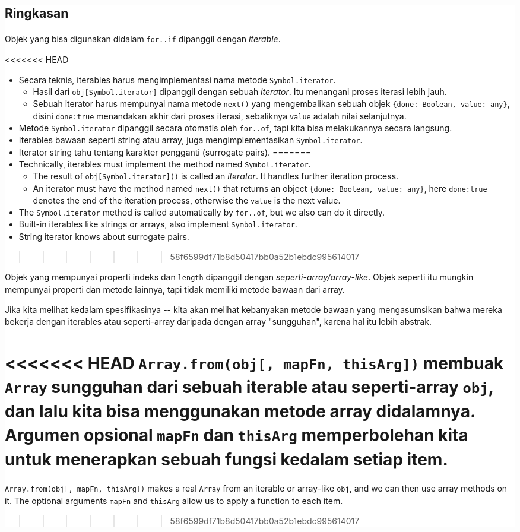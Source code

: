 
## Ringkasan

Objek yang bisa digunakan didalam `for..if` dipanggil dengan *iterable*.

<<<<<<< HEAD
- Secara teknis, iterables harus mengimplementasi nama metode `Symbol.iterator`.
    - Hasil dari `obj[Symbol.iterator]` dipanggil dengan sebuah *iterator*. Itu menangani proses iterasi lebih jauh.
    - Sebuah iterator harus mempunyai nama metode `next()` yang mengembalikan sebuah objek `{done: Boolean, value: any}`, disini `done:true` menandakan akhir dari proses iterasi, sebaliknya `value` adalah nilai selanjutnya.
- Metode `Symbol.iterator` dipanggil secara otomatis oleh `for..of`, tapi kita bisa melakukannya secara langsung.
- Iterables bawaan seperti string atau array, juga mengimplementasikan `Symbol.iterator`.
- Iterator string tahu tentang karakter pengganti (surrogate pairs).
=======
- Technically, iterables must implement the method named `Symbol.iterator`.
    - The result of `obj[Symbol.iterator]()` is called an *iterator*. It handles further iteration process.
    - An iterator must have the method named `next()` that returns an object `{done: Boolean, value: any}`, here `done:true` denotes the end of the iteration process, otherwise the `value` is the next value.
- The `Symbol.iterator` method is called automatically by `for..of`, but we also can do it directly.
- Built-in iterables like strings or arrays, also implement `Symbol.iterator`.
- String iterator knows about surrogate pairs.
>>>>>>> 58f6599df71b8d50417bb0a52b1ebdc995614017


Objek yang mempunyai properti indeks dan `length` dipanggil dengan *seperti-array/array-like*. Objek seperti itu mungkin mempunyai properti dan metode lainnya, tapi tidak memiliki metode bawaan dari array.

Jika kita melihat kedalam spesifikasinya -- kita akan melihat kebanyakan metode bawaan yang mengasumsikan bahwa mereka bekerja dengan iterables atau seperti-array daripada dengan array "sungguhan", karena hal itu lebih abstrak.

<<<<<<< HEAD
`Array.from(obj[, mapFn, thisArg])` membuak `Array` sungguhan dari sebuah iterable atau seperti-array `obj`, dan lalu kita bisa menggunakan metode array didalamnya. Argumen opsional `mapFn` dan `thisArg` memperbolehan kita untuk menerapkan sebuah fungsi kedalam setiap item.
=======
`Array.from(obj[, mapFn, thisArg])` makes a real `Array` from an iterable or array-like `obj`, and we can then use array methods on it. The optional arguments `mapFn` and `thisArg` allow us to apply a function to each item.
>>>>>>> 58f6599df71b8d50417bb0a52b1ebdc995614017
